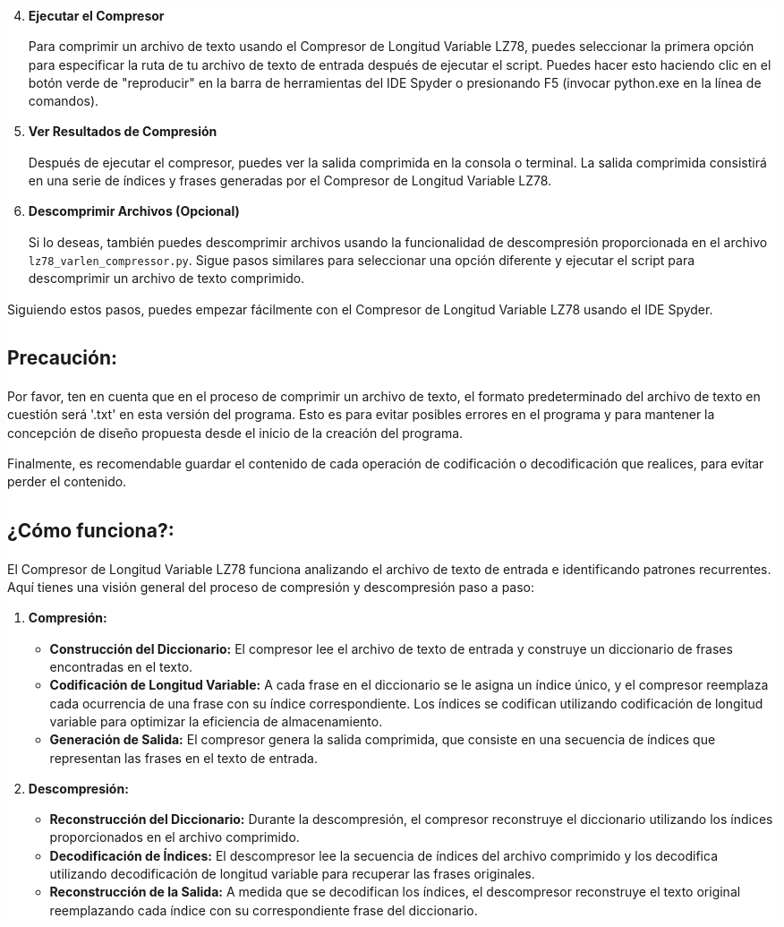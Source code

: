 4. **Ejecutar el Compresor**

    Para comprimir un archivo de texto usando el Compresor de Longitud Variable LZ78, puedes seleccionar la primera opción para especificar la ruta de tu archivo de texto de entrada después de ejecutar el script. Puedes hacer esto haciendo clic en el botón verde de "reproducir" en la barra de herramientas del IDE Spyder o presionando F5 (invocar python.exe en la línea de comandos).

5. **Ver Resultados de Compresión**

    Después de ejecutar el compresor, puedes ver la salida comprimida en la consola o terminal. La salida comprimida consistirá en una serie de índices y frases generadas por el Compresor de Longitud Variable LZ78.

6. **Descomprimir Archivos (Opcional)**

    Si lo deseas, también puedes descomprimir archivos usando la funcionalidad de descompresión proporcionada en el archivo `lz78_varlen_compressor.py`. Sigue pasos similares para seleccionar una opción diferente y ejecutar el script para descomprimir un archivo de texto comprimido.

Siguiendo estos pasos, puedes empezar fácilmente con el Compresor de Longitud Variable LZ78 usando el IDE Spyder.

## Precaución:

Por favor, ten en cuenta que en el proceso de comprimir un archivo de texto, el formato predeterminado del archivo de texto en cuestión será '.txt' en esta versión del programa. Esto es para evitar posibles errores en el programa y para mantener la concepción de diseño propuesta desde el inicio de la creación del programa.

Finalmente, es recomendable guardar el contenido de cada operación de codificación o decodificación que realices, para evitar perder el contenido.

## ¿Cómo funciona?:

El Compresor de Longitud Variable LZ78 funciona analizando el archivo de texto de entrada e identificando patrones recurrentes. Aquí tienes una visión general del proceso de compresión y descompresión paso a paso:

1. **Compresión:**
   - **Construcción del Diccionario:** El compresor lee el archivo de texto de entrada y construye un diccionario de frases encontradas en el texto.
   - **Codificación de Longitud Variable:** A cada frase en el diccionario se le asigna un índice único, y el compresor reemplaza cada ocurrencia de una frase con su índice correspondiente. Los índices se codifican utilizando codificación de longitud variable para optimizar la eficiencia de almacenamiento.
   - **Generación de Salida:** El compresor genera la salida comprimida, que consiste en una secuencia de índices que representan las frases en el texto de entrada.

2. **Descompresión:**
   - **Reconstrucción del Diccionario:** Durante la descompresión, el compresor reconstruye el diccionario utilizando los índices proporcionados en el archivo comprimido.
   - **Decodificación de Índices:** El descompresor lee la secuencia de índices del archivo comprimido y los decodifica utilizando decodificación de longitud variable para recuperar las frases originales.
   - **Reconstrucción de la Salida:** A medida que se decodifican los índices, el descompresor reconstruye el texto original reemplazando cada índice con su correspondiente frase del diccionario.
